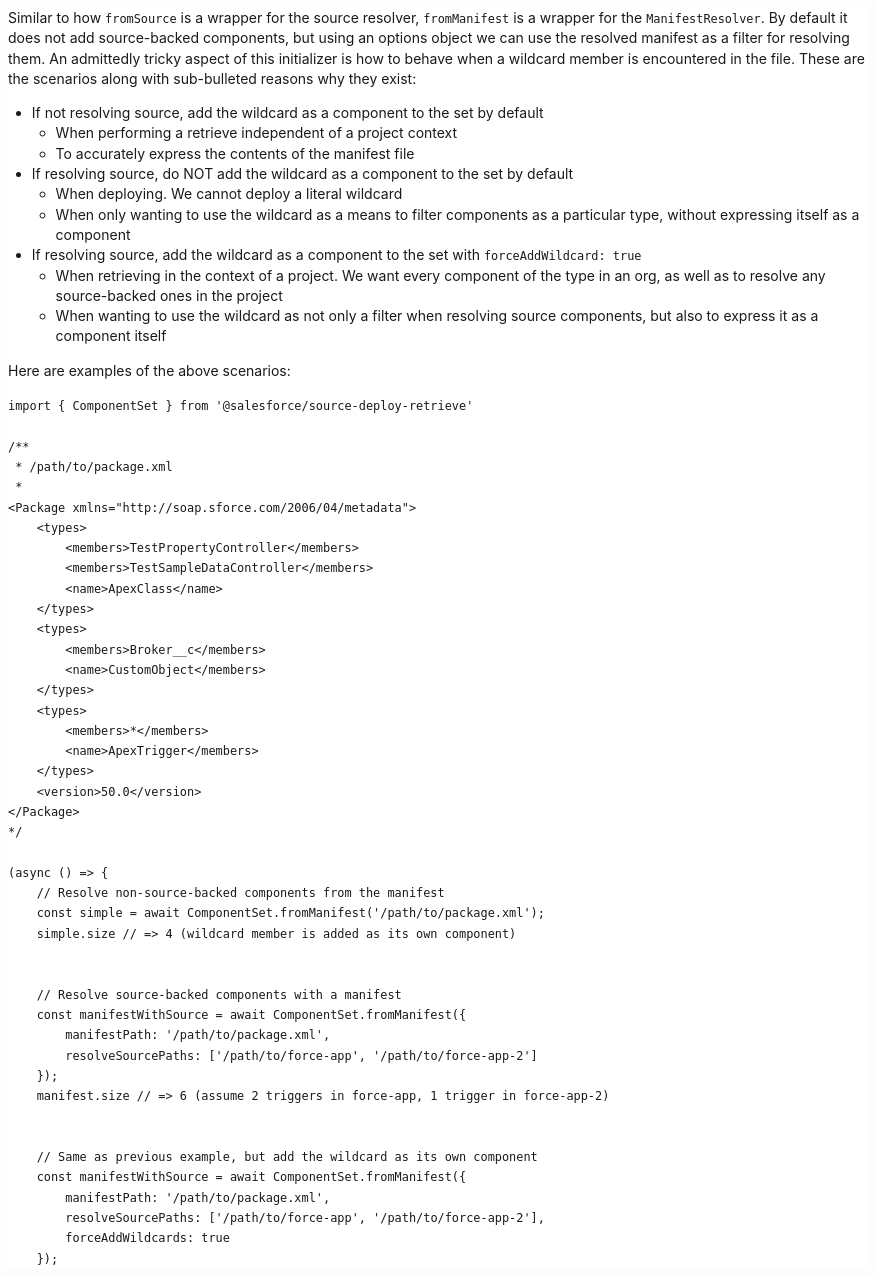 Similar to how `fromSource` is a wrapper for the source resolver, `fromManifest` is a wrapper for the `ManifestResolver`. By default it does not add source-backed components, but using an options object we can use the resolved manifest as a filter for resolving them. An admittedly tricky aspect of this initializer is how to behave when a wildcard member is encountered in the file. These are the scenarios along with sub-bulleted reasons why they exist:

- If not resolving source, add the wildcard as a component to the set by default
  - When performing a retrieve independent of a project context
  - To accurately express the contents of the manifest file
- If resolving source, do NOT add the wildcard as a component to the set by default
  - When deploying. We cannot deploy a literal wildcard
  - When only wanting to use the wildcard as a means to filter components as a particular type, without expressing itself as a component
- If resolving source, add the wildcard as a component to the set with `forceAddWildcard: true`
  - When retrieving in the context of a project. We want every component of the type in an org, as well as to resolve any source-backed ones in the project
  - When wanting to use the wildcard as not only a filter when resolving source components, but also to express it as a component itself

Here are examples of the above scenarios:

```
import { ComponentSet } from '@salesforce/source-deploy-retrieve'

/**
 * /path/to/package.xml
 *
<Package xmlns="http://soap.sforce.com/2006/04/metadata">
    <types>
        <members>TestPropertyController</members>
        <members>TestSampleDataController</members>
        <name>ApexClass</name>
    </types>
    <types>
        <members>Broker__c</members>
        <name>CustomObject</members>
    </types>
    <types>
        <members>*</members>
        <name>ApexTrigger</members>
    </types>
    <version>50.0</version>
</Package>
*/

(async () => {
    // Resolve non-source-backed components from the manifest
    const simple = await ComponentSet.fromManifest('/path/to/package.xml');
    simple.size // => 4 (wildcard member is added as its own component)


    // Resolve source-backed components with a manifest
    const manifestWithSource = await ComponentSet.fromManifest({
        manifestPath: '/path/to/package.xml',
        resolveSourcePaths: ['/path/to/force-app', '/path/to/force-app-2']
    });
    manifest.size // => 6 (assume 2 triggers in force-app, 1 trigger in force-app-2)


    // Same as previous example, but add the wildcard as its own component
    const manifestWithSource = await ComponentSet.fromManifest({
        manifestPath: '/path/to/package.xml',
        resolveSourcePaths: ['/path/to/force-app', '/path/to/force-app-2'],
        forceAddWildcards: true
    });
```